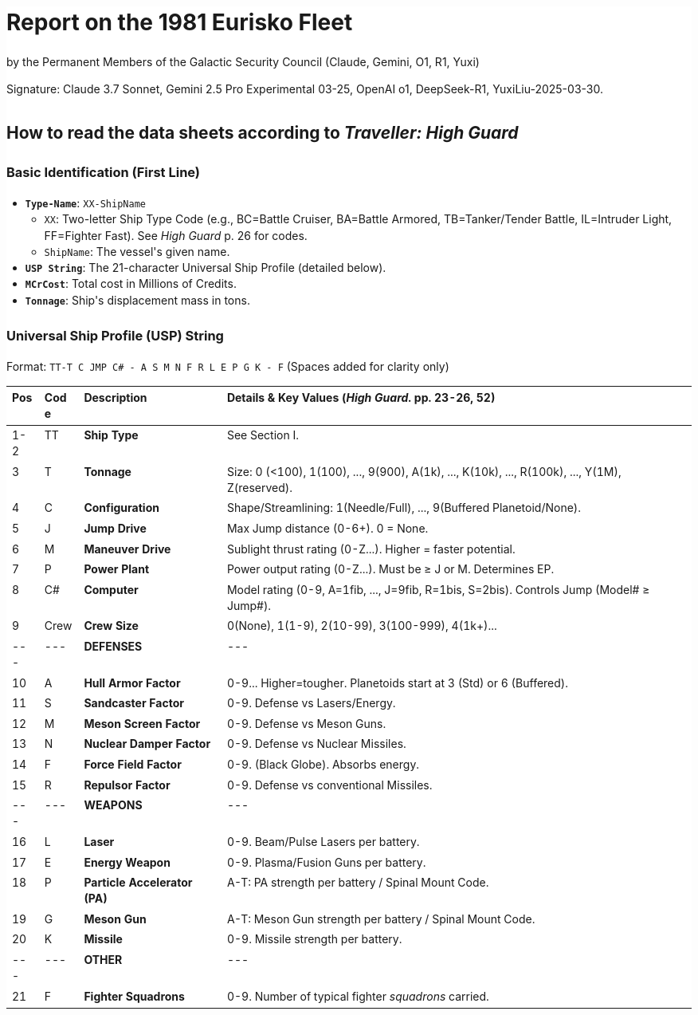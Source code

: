 # Report on the 1981 Eurisko Fleet

by the Permanent Members of the Galactic Security Council (Claude, Gemini, O1, R1, Yuxi)

Signature: Claude 3.7 Sonnet, Gemini 2.5 Pro Experimental 03-25, OpenAI o1, DeepSeek-R1, YuxiLiu-2025-03-30.

## How to read the data sheets according to *Traveller: High Guard*

### Basic Identification (First Line)

*   **`Type-Name`**: `XX-ShipName`
    *   `XX`: Two-letter Ship Type Code (e.g., BC=Battle Cruiser, BA=Battle Armored, TB=Tanker/Tender Battle, IL=Intruder Light, FF=Fighter Fast). See *High Guard* p. 26 for codes.
    *   `ShipName`: The vessel's given name.
*   **`USP String`**: The 21-character Universal Ship Profile (detailed below).
*   **`MCrCost`**: Total cost in Millions of Credits.
*   **`Tonnage`**: Ship's displacement mass in tons.

### Universal Ship Profile (USP) String

Format: `TT-T C JMP C# - A S M N F R L E P G K - F` (Spaces added for clarity only)

| Pos   | Code | Description              | Details & Key Values (*High Guard*. pp. 23-26, 52) |
| :---- | :--- | :----------------------- | :------------------------------------------------------- |
| 1-2   | TT   | **Ship Type**            | See Section I.                                           |
| 3     | T    | **Tonnage**         | Size: 0 (<100), 1(100), ..., 9(900), A(1k), ..., K(10k), ..., R(100k), ..., Y(1M), Z(reserved). |
| 4     | C    | **Configuration**   | Shape/Streamlining: 1(Needle/Full), ..., 9(Buffered Planetoid/None). |
| 5     | J    | **Jump Drive**           | Max Jump distance (0-6+). 0 = None.                    |
| 6     | M    | **Maneuver Drive**       | Sublight thrust rating (0-Z...). Higher = faster potential. |
| 7     | P    | **Power Plant**          | Power output rating (0-Z...). Must be ≥ J or M. Determines EP. |
| 8     | C#   | **Computer**        | Model rating (0-9, A=1fib, ..., J=9fib, R=1bis, S=2bis). Controls Jump (Model# ≥ Jump#). |
| 9     | Crew | **Crew Size**       | 0(None), 1(1-9), 2(10-99), 3(100-999), 4(1k+)...        |
| ---   | ---  | **DEFENSES**             | ---                                                      |
| 10    | A    | **Hull Armor Factor**    | 0-9... Higher=tougher. Planetoids start at 3 (Std) or 6 (Buffered). |
| 11    | S    | **Sandcaster Factor**    | 0-9. Defense vs Lasers/Energy.                           |
| 12    | M    | **Meson Screen Factor**  | 0-9. Defense vs Meson Guns.                              |
| 13    | N    | **Nuclear Damper Factor**| 0-9. Defense vs Nuclear Missiles.                        |
| 14    | F    | **Force Field Factor**   | 0-9. (Black Globe). Absorbs energy.                      |
| 15    | R    | **Repulsor Factor**      | 0-9. Defense vs conventional Missiles.                   |
| ---   | ---  | **WEAPONS**              | ---                                                      |
| 16    | L    | **Laser**         | 0-9. Beam/Pulse Lasers per battery.                      |
| 17    | E    | **Energy Weapon** | 0-9. Plasma/Fusion Guns per battery.                     |
| 18    | P    | **Particle Accelerator (PA)**| A-T: PA strength per battery / Spinal Mount Code.      |
| 19    | G    | **Meson Gun**     | A-T: Meson Gun strength per battery / Spinal Mount Code. |
| 20    | K    | **Missile**       | 0-9. Missile strength per battery.                       |
| ---   | ---  | **OTHER**                | ---                                                      |
| 21    | F    | **Fighter Squadrons**    | 0-9. Number of typical fighter *squadrons* carried.      |
